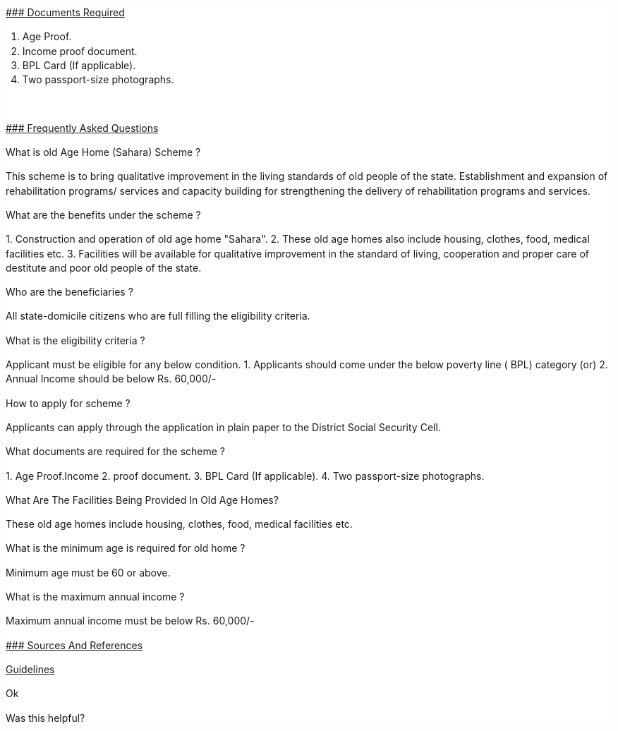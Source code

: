 [### Documents Required](https://www.myscheme.gov.in/schemes/oah#documents-required)

1.  Age Proof.
2.  Income proof document.
3.  BPL Card (If applicable).
4.  Two passport-size photographs.

﻿

[### Frequently Asked Questions](https://www.myscheme.gov.in/schemes/oah#faqs)

What is old Age Home (Sahara) Scheme ?

This scheme is to bring qualitative improvement in the living standards of old people of the state. Establishment and expansion of rehabilitation programs/ services and capacity building for strengthening the delivery of rehabilitation programs and services.

What are the benefits under the scheme ?

1\. Construction and operation of old age home "Sahara". 2. These old age homes also include housing, clothes, food, medical facilities etc. 3. Facilities will be available for qualitative improvement in the standard of living, cooperation and proper care of destitute and poor old people of the state.

Who are the beneficiaries ?

All state-domicile citizens who are full filling the eligibility criteria.

What is the eligibility criteria ?

Applicant must be eligible for any below condition. 1. Applicants should come under the below poverty line ( BPL) category (or) 2. Annual Income should be below Rs. 60,000/-

How to apply for scheme ?

Applicants can apply through the application in plain paper to the District Social Security Cell.

What documents are required for the scheme ?

1\. Age Proof.Income 2. proof document. 3. BPL Card (If applicable). 4. Two passport-size photographs.

What Are The Facilities Being Provided In Old Age Homes?

These old age homes include housing, clothes, food, medical facilities etc.

What is the minimum age is required for old home ?

Minimum age must be 60 or above.

What is the maximum annual income ?

Maximum annual income must be below Rs. 60,000/-

[### Sources And References](https://www.myscheme.gov.in/schemes/oah#sources)

[Guidelines](https://state.bihar.gov.in/cache/39/Chhatra%20Yojna/Mukhyamantri%20Vrihad%20Sahayata%20Chhatra%20Yojana/Old%20Age%20Home/(%20SAHARA/).pdf)

Ok

Was this helpful?
